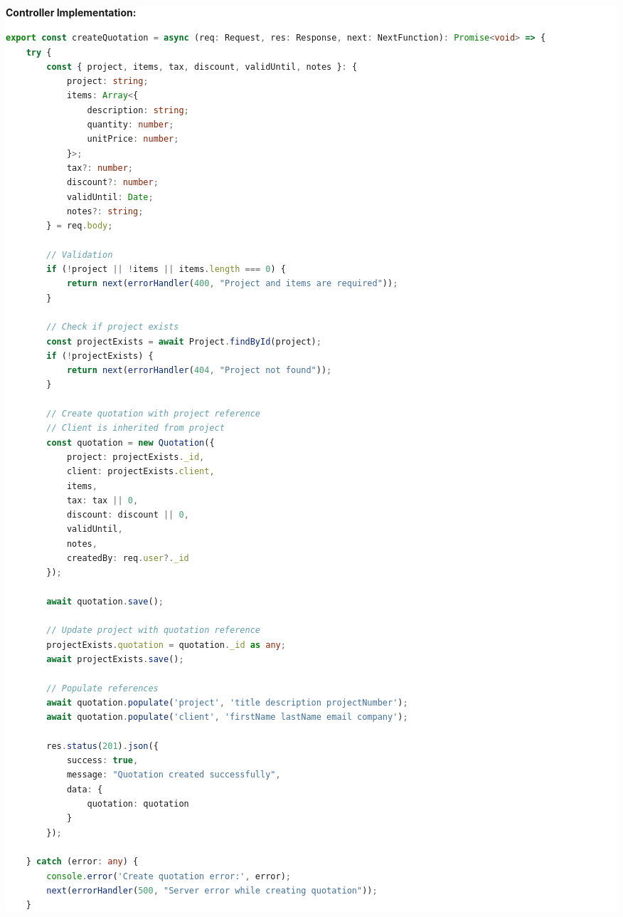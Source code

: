 **Controller Implementation:**
```typescript
export const createQuotation = async (req: Request, res: Response, next: NextFunction): Promise<void> => {
    try {
        const { project, items, tax, discount, validUntil, notes }: {
            project: string;
            items: Array<{
                description: string;
                quantity: number;
                unitPrice: number;
            }>;
            tax?: number;
            discount?: number;
            validUntil: Date;
            notes?: string;
        } = req.body;

        // Validation
        if (!project || !items || items.length === 0) {
            return next(errorHandler(400, "Project and items are required"));
        }

        // Check if project exists
        const projectExists = await Project.findById(project);
        if (!projectExists) {
            return next(errorHandler(404, "Project not found"));
        }

        // Create quotation with project reference
        // Client is inherited from project
        const quotation = new Quotation({
            project: projectExists._id,
            client: projectExists.client,
            items,
            tax: tax || 0,
            discount: discount || 0,
            validUntil,
            notes,
            createdBy: req.user?._id
        });

        await quotation.save();

        // Update project with quotation reference
        projectExists.quotation = quotation._id as any;
        await projectExists.save();

        // Populate references
        await quotation.populate('project', 'title description projectNumber');
        await quotation.populate('client', 'firstName lastName email company');

        res.status(201).json({
            success: true,
            message: "Quotation created successfully",
            data: {
                quotation: quotation
            }
        });

    } catch (error: any) {
        console.error('Create quotation error:', error);
        next(errorHandler(500, "Server error while creating quotation"));
    }
```